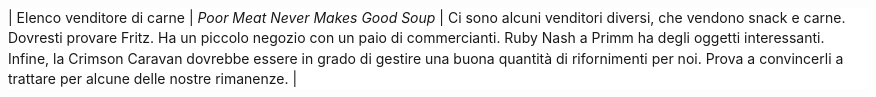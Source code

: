 | Elenco venditore di carne                                                           |   *Poor Meat Never Makes Good Soup*   | Ci sono alcuni venditori diversi, che vendono snack e carne. Dovresti provare Fritz. Ha un piccolo negozio con un paio di commercianti. Ruby Nash a Primm ha degli oggetti interessanti. Infine, la Crimson Caravan dovrebbe essere in grado di gestire una buona quantità di rifornimenti per noi. Prova a convincerli a trattare per alcune delle nostre rimanenze.                                                                                                                                                                                                                                                                                                                                                                                                                                                                                                                                                                                                                                                                                                                                                                                                                                                                                                                                                                                                                                                                                                                                                                                                                                                                                                                                                                                                                                                                                                                                                                                                                                                                                                                                                                                                                                                                                                                                                                                                                                                                                                                                                                                                                                                                                                                                                                                                                                                                                                                                                                                                                                                                                                                                                                                                                                                                                                                                                                                                                                                                                                                                                                                                                                                                                                                                           |